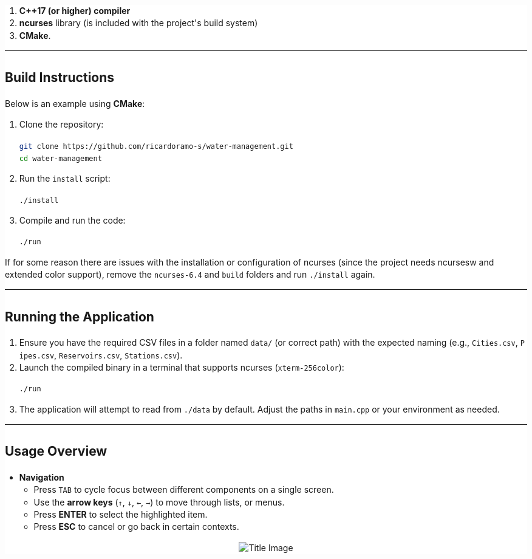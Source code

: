 1. **C++17 (or higher) compiler**
2. **ncurses** library (is included with the project's build system)
3. **CMake**.

---

## Build Instructions

Below is an example using **CMake**:

1. Clone the repository:
   ```bash
   git clone https://github.com/ricardoramo-s/water-management.git
   cd water-management
   ```
2. Run the `install` script:
   ```bash
   ./install
   ```
3. Compile and run the code:
   ```bash
   ./run
   ```

If for some reason there are issues with the installation or configuration of ncurses (since the project needs ncursesw and extended color support), remove the `ncurses-6.4` and `build` folders and run `./install` again. 

---

## Running the Application

1. Ensure you have the required CSV files in a folder named `data/` (or correct path) with the expected naming (e.g., `Cities.csv`, `Pipes.csv`, `Reservoirs.csv`, `Stations.csv`).
2. Launch the compiled binary in a terminal that supports ncurses (`xterm-256color`):
   ```bash
   ./run
   ```
3. The application will attempt to read from `./data` by default. Adjust the paths in `main.cpp` or your environment as needed.

---

## Usage Overview

- **Navigation**
    - Press `TAB` to cycle focus between different components on a single screen.
    - Use the **arrow keys** (`↑`, `↓`, `←`, `→`) to move through lists, or menus.
    - Press **ENTER** to select the highlighted item.
    - Press **ESC** to cancel or go back in certain contexts.

<div style="text-align: center;">
    <img src="media/navigation.gif" alt="Title Image" width="500">
</div>
